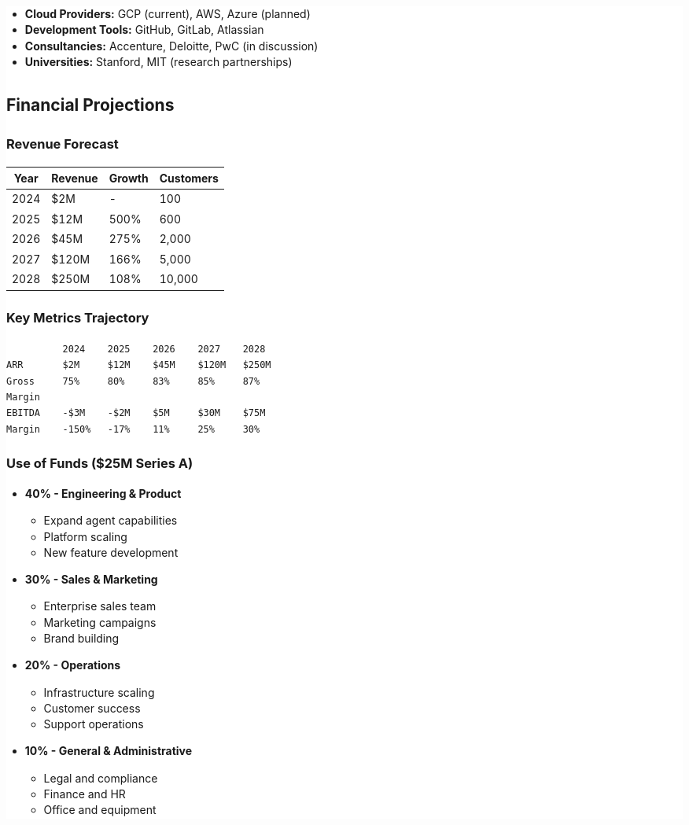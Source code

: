 - **Cloud Providers:** GCP (current), AWS, Azure (planned)
- **Development Tools:** GitHub, GitLab, Atlassian
- **Consultancies:** Accenture, Deloitte, PwC (in discussion)
- **Universities:** Stanford, MIT (research partnerships)

## Financial Projections

### Revenue Forecast

| Year | Revenue | Growth | Customers |
|------|---------|--------|-----------|
| 2024 | $2M | - | 100 |
| 2025 | $12M | 500% | 600 |
| 2026 | $45M | 275% | 2,000 |
| 2027 | $120M | 166% | 5,000 |
| 2028 | $250M | 108% | 10,000 |

### Key Metrics Trajectory

```
          2024    2025    2026    2027    2028
ARR       $2M     $12M    $45M    $120M   $250M
Gross     75%     80%     83%     85%     87%
Margin
EBITDA    -$3M    -$2M    $5M     $30M    $75M
Margin    -150%   -17%    11%     25%     30%
```

### Use of Funds ($25M Series A)

- **40% - Engineering & Product**
  - Expand agent capabilities
  - Platform scaling
  - New feature development

- **30% - Sales & Marketing**
  - Enterprise sales team
  - Marketing campaigns
  - Brand building

- **20% - Operations**
  - Infrastructure scaling
  - Customer success
  - Support operations

- **10% - General & Administrative**
  - Legal and compliance
  - Finance and HR
  - Office and equipment
